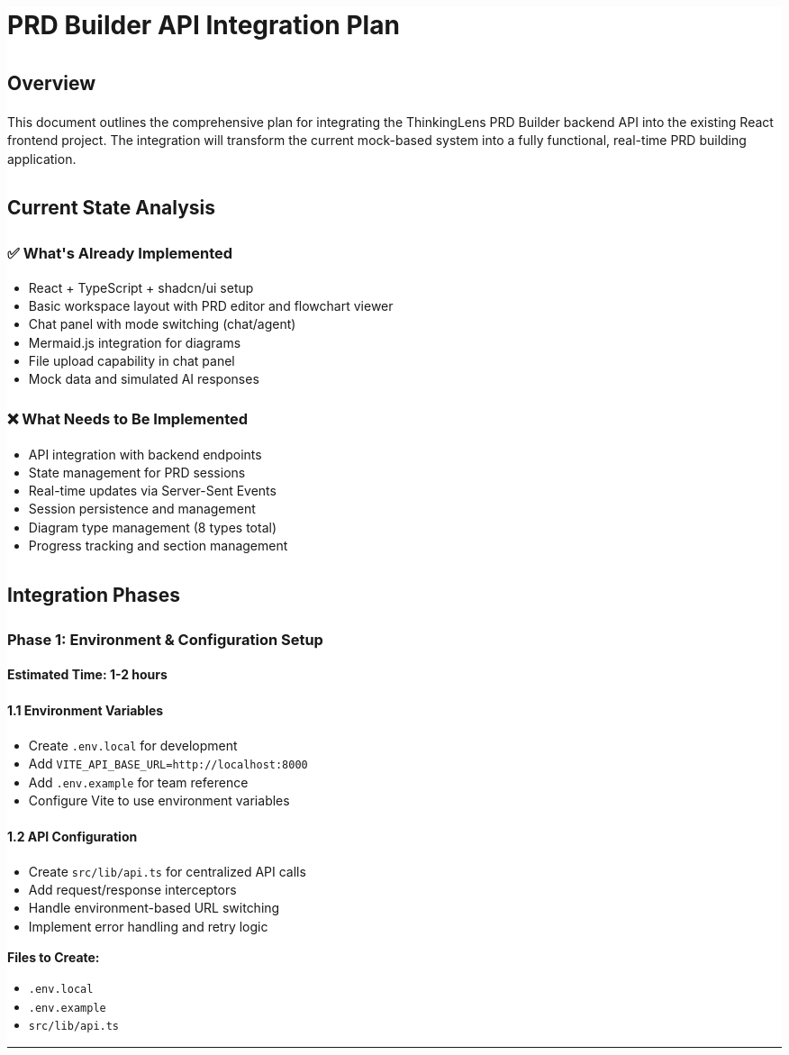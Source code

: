 # PRD Builder API Integration Plan

## Overview
This document outlines the comprehensive plan for integrating the ThinkingLens PRD Builder backend API into the existing React frontend project. The integration will transform the current mock-based system into a fully functional, real-time PRD building application.

## Current State Analysis

### ✅ What's Already Implemented
- React + TypeScript + shadcn/ui setup
- Basic workspace layout with PRD editor and flowchart viewer
- Chat panel with mode switching (chat/agent)
- Mermaid.js integration for diagrams
- File upload capability in chat panel
- Mock data and simulated AI responses

### ❌ What Needs to Be Implemented
- API integration with backend endpoints
- State management for PRD sessions
- Real-time updates via Server-Sent Events
- Session persistence and management
- Diagram type management (8 types total)
- Progress tracking and section management

## Integration Phases

### Phase 1: Environment & Configuration Setup
**Estimated Time: 1-2 hours**

#### 1.1 Environment Variables
- Create `.env.local` for development
- Add `VITE_API_BASE_URL=http://localhost:8000`
- Add `.env.example` for team reference
- Configure Vite to use environment variables

#### 1.2 API Configuration
- Create `src/lib/api.ts` for centralized API calls
- Add request/response interceptors
- Handle environment-based URL switching
- Implement error handling and retry logic

**Files to Create:**
- `.env.local`
- `.env.example`
- `src/lib/api.ts`

---
